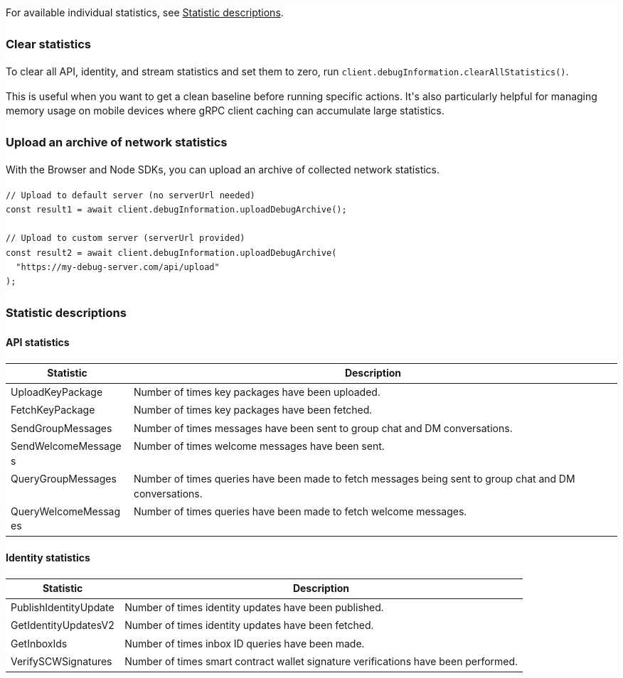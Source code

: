 For available individual statistics, see [Statistic descriptions](#statistic-descriptions).

### Clear statistics

To clear all API, identity, and stream statistics and set them to zero, run `client.debugInformation.clearAllStatistics()`.

This is useful when you want to get a clean baseline before running specific actions. It's also particularly helpful for managing memory usage on mobile devices where gRPC client caching can accumulate large statistics.

### Upload an archive of network statistics

With the Browser and Node SDKs, you can upload an archive of collected network statistics.

```tsx [TypeScript]
// Upload to default server (no serverUrl needed)
const result1 = await client.debugInformation.uploadDebugArchive();

// Upload to custom server (serverUrl provided)
const result2 = await client.debugInformation.uploadDebugArchive(
  "https://my-debug-server.com/api/upload"
);
```

### Statistic descriptions

#### API statistics

| Statistic | Description |
|-----------|-------------|
| UploadKeyPackage | Number of times key packages have been uploaded. |
| FetchKeyPackage | Number of times key packages have been fetched. |
| SendGroupMessages | Number of times messages have been sent to group chat and DM conversations. |
| SendWelcomeMessages | Number of times welcome messages have been sent. |
| QueryGroupMessages | Number of times queries have been made to fetch messages being sent to group chat and DM conversations. |
| QueryWelcomeMessages | Number of times queries have been made to fetch welcome messages. |

#### Identity statistics

| Statistic | Description |
|-----------|-------------|
| PublishIdentityUpdate | Number of times identity updates have been published. |
| GetIdentityUpdatesV2 | Number of times identity updates have been fetched. |
| GetInboxIds | Number of times inbox ID queries have been made. |
| VerifySCWSignatures | Number of times smart contract wallet signature verifications have been performed. |
